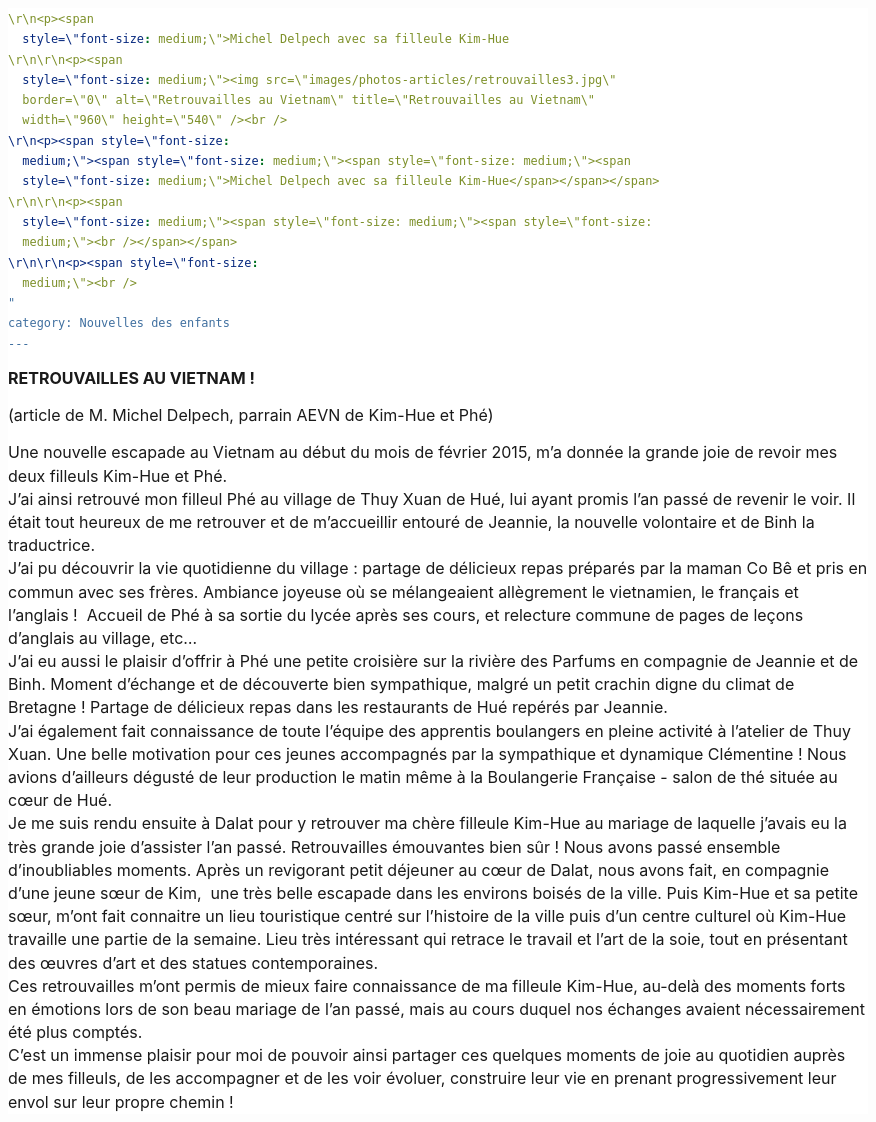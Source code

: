 ```yaml
\r\n<p><span
  style=\"font-size: medium;\">Michel Delpech avec sa filleule Kim-Hue
\r\n\r\n<p><span
  style=\"font-size: medium;\"><img src=\"images/photos-articles/retrouvailles3.jpg\"
  border=\"0\" alt=\"Retrouvailles au Vietnam\" title=\"Retrouvailles au Vietnam\"
  width=\"960\" height=\"540\" /><br />
\r\n<p><span style=\"font-size:
  medium;\"><span style=\"font-size: medium;\"><span style=\"font-size: medium;\"><span
  style=\"font-size: medium;\">Michel Delpech avec sa filleule Kim-Hue</span></span></span>
\r\n\r\n<p><span
  style=\"font-size: medium;\"><span style=\"font-size: medium;\"><span style=\"font-size:
  medium;\"><br /></span></span>
\r\n\r\n<p><span style=\"font-size:
  medium;\"><br />
"
category: Nouvelles des enfants
---
```

<p style="text-align: left;"><span style="font-size: medium;"><strong>RETROUVAILLES AU VIETNAM !</strong>

<p style="text-align: left;"><span style="font-size: medium;">(article de M. Michel Delpech, parrain AEVN de <span style="font-size: medium;">Kim-Hue et Phé)</span>

<p><span style="font-size: medium;">Une nouvelle escapade au Vietnam au début du mois de février 2015, m’a donnée la grande joie de revoir mes deux filleuls Kim-Hue et Phé.<br />J’ai ainsi retrouvé mon filleul Phé au village de Thuy Xuan de Hué, lui ayant promis l’an passé de revenir le voir. Il était tout heureux de me retrouver et de m’accueillir entouré de Jeannie, la nouvelle volontaire et de Binh la traductrice.<br />J’ai pu découvrir la vie quotidienne du village : partage de délicieux repas préparés par la maman Co Bê et pris en commun avec ses frères. Ambiance joyeuse où se mélangeaient allègrement le vietnamien, le français et l’anglais !  Accueil de Phé à sa sortie du lycée après ses cours, et relecture commune de pages de leçons d’anglais au village, etc…<br />J’ai eu aussi le plaisir d’offrir à Phé une petite croisière sur la rivière des Parfums en compagnie de Jeannie et de Binh. Moment d’échange et de découverte bien sympathique, malgré un petit crachin digne du climat de Bretagne ! Partage de délicieux repas dans les restaurants de Hué repérés par Jeannie.<br />J’ai également fait connaissance de toute l’équipe des apprentis boulangers en pleine activité à l’atelier de Thuy Xuan. Une belle motivation pour ces jeunes accompagnés par la sympathique et dynamique Clémentine ! Nous avions d’ailleurs dégusté de leur production le matin même à la Boulangerie Française - salon de thé située au cœur de Hué.<br />Je me suis rendu ensuite à Dalat pour y retrouver ma chère filleule Kim-Hue au mariage de laquelle j’avais eu la très grande joie d’assister l’an passé. Retrouvailles émouvantes bien sûr ! Nous avons passé ensemble d’inoubliables moments. Après un revigorant petit déjeuner au cœur de Dalat, nous avons fait, en compagnie d’une jeune sœur de Kim,  une très belle escapade dans les environs boisés de la ville. Puis Kim-Hue et sa petite sœur, m’ont fait connaitre un lieu touristique centré sur l’histoire de la ville puis d’un centre culturel où Kim-Hue travaille une partie de la semaine. Lieu très intéressant qui retrace le travail et l’art de la soie, tout en présentant des œuvres d’art et des statues contemporaines.  <br />Ces retrouvailles m’ont permis de mieux faire connaissance de ma filleule Kim-Hue, au-delà des moments forts en émotions lors de son beau mariage de l’an passé, mais au cours duquel nos échanges avaient nécessairement été plus comptés. <br />C’est un immense plaisir pour moi de pouvoir ainsi partager ces quelques moments de joie au quotidien auprès de mes filleuls, de les accompagner et de les voir évoluer, construire leur vie en prenant progressivement leur envol sur leur propre chemin !

